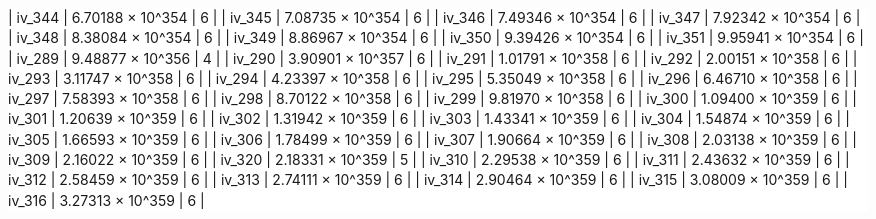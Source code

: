 | iv_344 | 6.70188 × 10^354 | 6 |
| iv_345 | 7.08735 × 10^354 | 6 |
| iv_346 | 7.49346 × 10^354 | 6 |
| iv_347 | 7.92342 × 10^354 | 6 |
| iv_348 | 8.38084 × 10^354 | 6 |
| iv_349 | 8.86967 × 10^354 | 6 |
| iv_350 | 9.39426 × 10^354 | 6 |
| iv_351 | 9.95941 × 10^354 | 6 |
| iv_289 | 9.48877 × 10^356 | 4 |
| iv_290 | 3.90901 × 10^357 | 6 |
| iv_291 | 1.01791 × 10^358 | 6 |
| iv_292 | 2.00151 × 10^358 | 6 |
| iv_293 | 3.11747 × 10^358 | 6 |
| iv_294 | 4.23397 × 10^358 | 6 |
| iv_295 | 5.35049 × 10^358 | 6 |
| iv_296 | 6.46710 × 10^358 | 6 |
| iv_297 | 7.58393 × 10^358 | 6 |
| iv_298 | 8.70122 × 10^358 | 6 |
| iv_299 | 9.81970 × 10^358 | 6 |
| iv_300 | 1.09400 × 10^359 | 6 |
| iv_301 | 1.20639 × 10^359 | 6 |
| iv_302 | 1.31942 × 10^359 | 6 |
| iv_303 | 1.43341 × 10^359 | 6 |
| iv_304 | 1.54874 × 10^359 | 6 |
| iv_305 | 1.66593 × 10^359 | 6 |
| iv_306 | 1.78499 × 10^359 | 6 |
| iv_307 | 1.90664 × 10^359 | 6 |
| iv_308 | 2.03138 × 10^359 | 6 |
| iv_309 | 2.16022 × 10^359 | 6 |
| iv_320 | 2.18331 × 10^359 | 5 |
| iv_310 | 2.29538 × 10^359 | 6 |
| iv_311 | 2.43632 × 10^359 | 6 |
| iv_312 | 2.58459 × 10^359 | 6 |
| iv_313 | 2.74111 × 10^359 | 6 |
| iv_314 | 2.90464 × 10^359 | 6 |
| iv_315 | 3.08009 × 10^359 | 6 |
| iv_316 | 3.27313 × 10^359 | 6 |